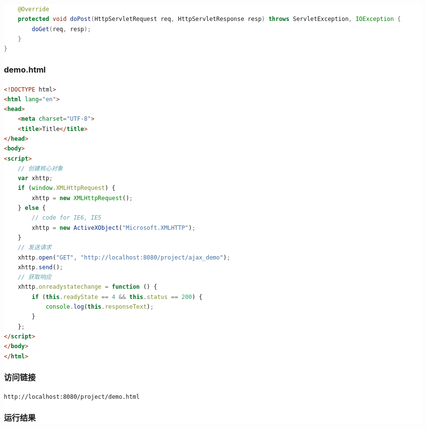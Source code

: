 ```java
    @Override
    protected void doPost(HttpServletRequest req, HttpServletResponse resp) throws ServletException, IOException {
        doGet(req, resp);
    }
}
```



### demo.html

```html
<!DOCTYPE html>
<html lang="en">
<head>
    <meta charset="UTF-8">
    <title>Title</title>
</head>
<body>
<script>
    // 创建核心对象
    var xhttp;
    if (window.XMLHttpRequest) {
        xhttp = new XMLHttpRequest();
    } else {
        // code for IE6, IE5
        xhttp = new ActiveXObject("Microsoft.XMLHTTP");
    }
    // 发送请求
    xhttp.open("GET", "http://localhost:8080/project/ajax_demo");
    xhttp.send();
    // 获取响应
    xhttp.onreadystatechange = function () {
        if (this.readyState == 4 && this.status == 200) {
            console.log(this.responseText);
        }
    };
</script>
</body>
</html>
```



### 访问链接

```
http://localhost:8080/project/demo.html
```



### 运行结果
